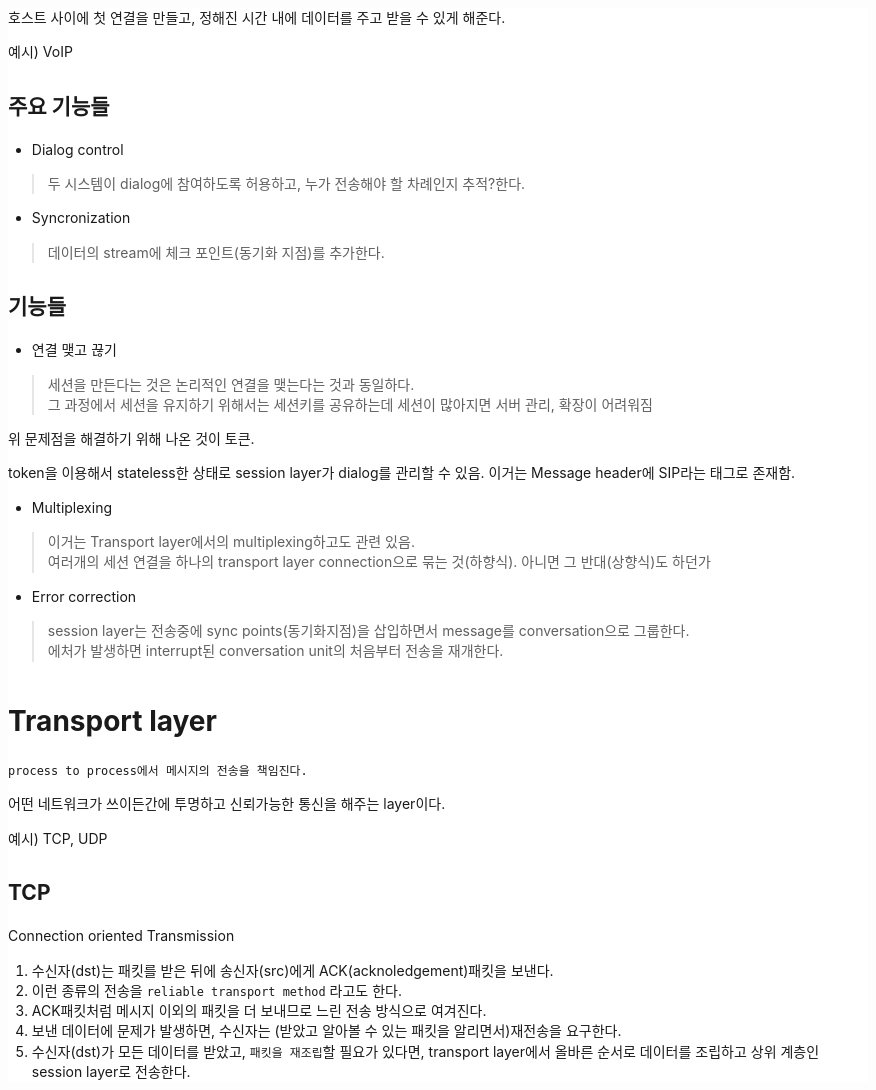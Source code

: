 호스트 사이에 첫 연결을 만들고, 정해진 시간 내에 데이터를 주고 받을 수 있게 해준다.

예시) VoIP

## 주요 기능들
- Dialog control
> 두 시스템이 dialog에 참여하도록 허용하고, 누가 전송해야 할 차례인지 추적?한다.
- Syncronization
> 데이터의 stream에 체크 포인트(동기화 지점)를 추가한다.

## 기능들
- 연결 맺고 끊기
> 세션을 만든다는 것은 논리적인 연결을 맺는다는 것과 동일하다.<br>
> 그 과정에서 세션을 유지하기 위해서는 세션키를 공유하는데 세션이 많아지면 서버 관리, 확장이 어려워짐<br>


위 문제점을 해결하기 위해 나온 것이 토큰.

token을 이용해서 stateless한 상태로 session layer가 dialog를 관리할 수 있음. 이거는 Message header에 SIP라는 태그로 존재함.

- Multiplexing
> 이거는 Transport layer에서의 multiplexing하고도 관련 있음.<br>
> 여러개의 세션 연결을 하나의 transport layer connection으로 묶는 것(하향식). 아니면 그 반대(상향식)도 하던가

- Error correction
> session layer는 전송중에 sync points(동기화지점)을 삽입하면서 message를 conversation으로 그룹한다.<br>
> 에처가 발생하면 interrupt된 conversation unit의 처음부터 전송을 재개한다.


# Transport layer
`process to process에서 메시지의 전송을 책임진다.`

어떤 네트워크가 쓰이든간에 투명하고 신뢰가능한 통신을 해주는 layer이다.

예시) TCP, UDP

## TCP
Connection oriented Transmission

1. 수신자(dst)는 패킷를 받은 뒤에 송신자(src)에게 ACK(acknoledgement)패킷을 보낸다.
2. 이런 종류의 전송을 `reliable transport method` 라고도 한다.
3. ACK패킷처럼 메시지 이외의 패킷을 더 보내므로 느린 전송 방식으로 여겨진다.
4. 보낸 데이터에 문제가 발생하면, 수신자는 (받았고 알아볼 수 있는 패킷을 알리면서)재전송을 요구한다.
5. 수신자(dst)가 모든 데이터를 받았고, `패킷을 재조립`할 필요가 있다면, transport layer에서 올바른 순서로 데이터를 조립하고 상위 계층인 session layer로 전송한다.
